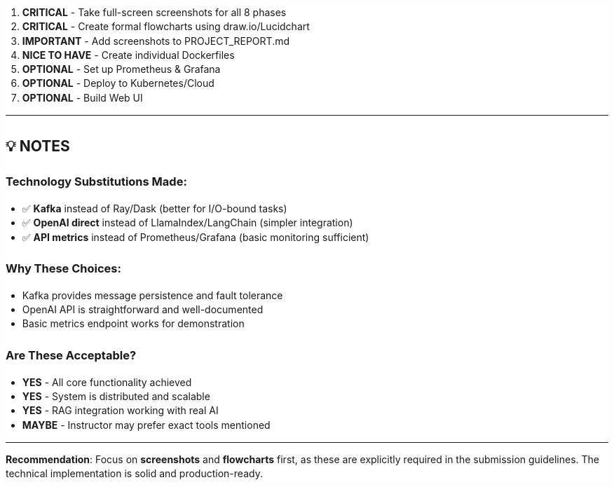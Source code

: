 1. **CRITICAL** - Take full-screen screenshots for all 8 phases
2. **CRITICAL** - Create formal flowcharts using draw.io/Lucidchart
3. **IMPORTANT** - Add screenshots to PROJECT_REPORT.md
4. **NICE TO HAVE** - Create individual Dockerfiles
5. **OPTIONAL** - Set up Prometheus & Grafana
6. **OPTIONAL** - Deploy to Kubernetes/Cloud
7. **OPTIONAL** - Build Web UI

---

## 💡 NOTES

### Technology Substitutions Made:
- ✅ **Kafka** instead of Ray/Dask (better for I/O-bound tasks)
- ✅ **OpenAI direct** instead of LlamaIndex/LangChain (simpler integration)
- ✅ **API metrics** instead of Prometheus/Grafana (basic monitoring sufficient)

### Why These Choices:
- Kafka provides message persistence and fault tolerance
- OpenAI API is straightforward and well-documented
- Basic metrics endpoint works for demonstration

### Are These Acceptable?
- **YES** - All core functionality achieved
- **YES** - System is distributed and scalable
- **YES** - RAG integration working with real AI
- **MAYBE** - Instructor may prefer exact tools mentioned

---

**Recommendation**: Focus on **screenshots** and **flowcharts** first, as these are explicitly required in the submission guidelines. The technical implementation is solid and production-ready.
